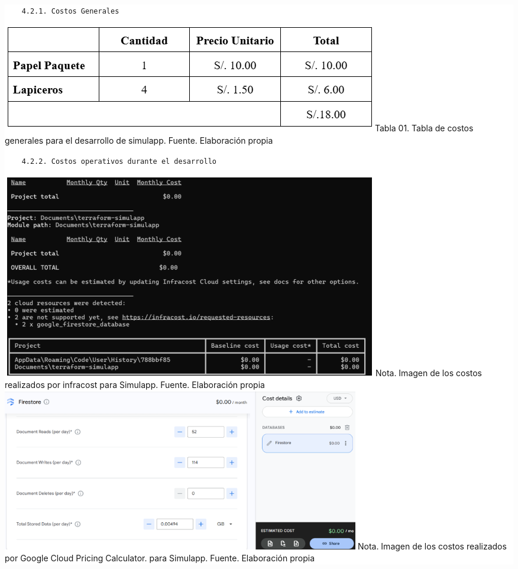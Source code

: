         4.2.1. Costos Generales

![alt text](image.png)
                Tabla 01. Tabla de costos generales para el desarrollo de simulapp. 
                Fuente. Elaboración propia


        4.2.2. Costos operativos durante el desarrollo 
        
![alt text](image-1.png)
                Nota. Imagen de los costos realizados por infracost para Simulapp. 
                Fuente. Elaboración propia
![alt text](image-2.png)
                Nota. Imagen de los costos realizados por Google Cloud Pricing Calculator. para Simulapp. 
                Fuente. Elaboración propia